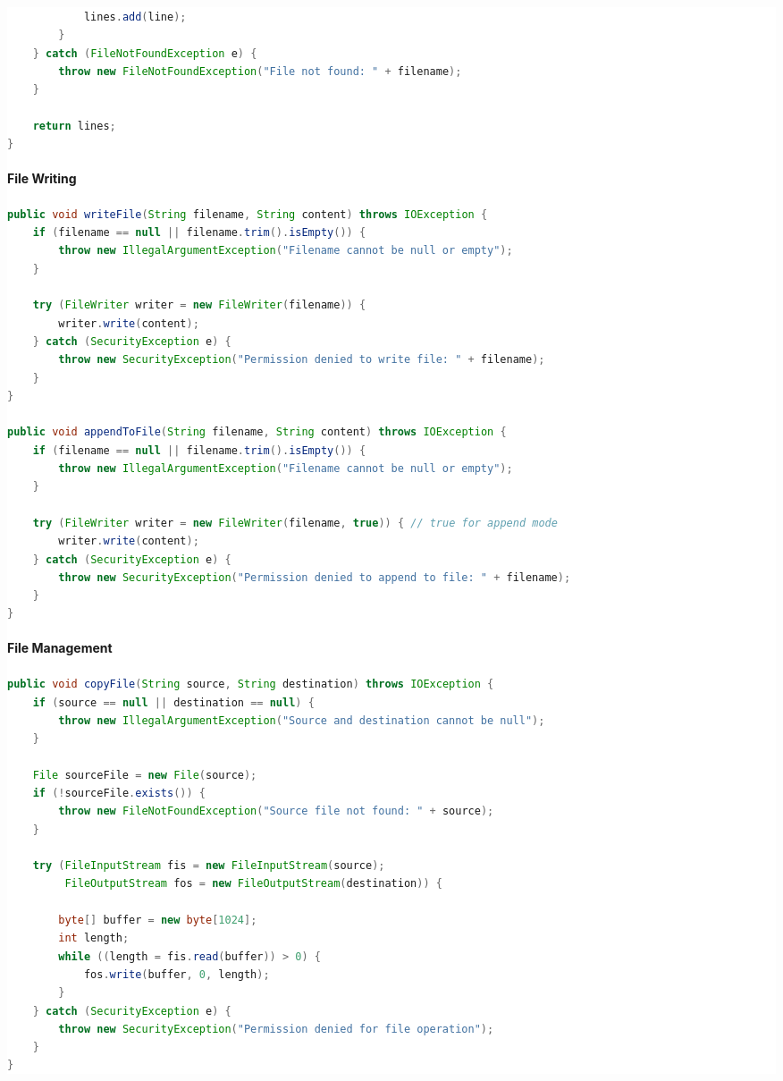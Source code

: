 ```java
            lines.add(line);
        }
    } catch (FileNotFoundException e) {
        throw new FileNotFoundException("File not found: " + filename);
    }
    
    return lines;
}
```

#### File Writing
```java
public void writeFile(String filename, String content) throws IOException {
    if (filename == null || filename.trim().isEmpty()) {
        throw new IllegalArgumentException("Filename cannot be null or empty");
    }
    
    try (FileWriter writer = new FileWriter(filename)) {
        writer.write(content);
    } catch (SecurityException e) {
        throw new SecurityException("Permission denied to write file: " + filename);
    }
}

public void appendToFile(String filename, String content) throws IOException {
    if (filename == null || filename.trim().isEmpty()) {
        throw new IllegalArgumentException("Filename cannot be null or empty");
    }
    
    try (FileWriter writer = new FileWriter(filename, true)) { // true for append mode
        writer.write(content);
    } catch (SecurityException e) {
        throw new SecurityException("Permission denied to append to file: " + filename);
    }
}
```

#### File Management
```java
public void copyFile(String source, String destination) throws IOException {
    if (source == null || destination == null) {
        throw new IllegalArgumentException("Source and destination cannot be null");
    }
    
    File sourceFile = new File(source);
    if (!sourceFile.exists()) {
        throw new FileNotFoundException("Source file not found: " + source);
    }
    
    try (FileInputStream fis = new FileInputStream(source);
         FileOutputStream fos = new FileOutputStream(destination)) {
        
        byte[] buffer = new byte[1024];
        int length;
        while ((length = fis.read(buffer)) > 0) {
            fos.write(buffer, 0, length);
        }
    } catch (SecurityException e) {
        throw new SecurityException("Permission denied for file operation");
    }
}
```

